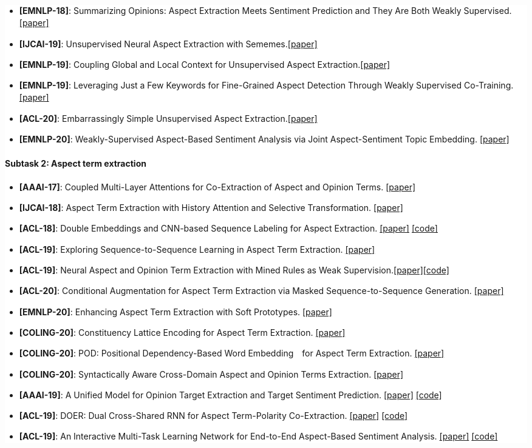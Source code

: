 - **[EMNLP-18]**: Summarizing Opinions: Aspect Extraction Meets Sentiment Prediction and They Are Both Weakly Supervised.[[paper]](https://arxiv.org/pdf/1808.08858.pdf)

- **[IJCAI-19]**: Unsupervised Neural Aspect Extraction with Sememes.[[paper]](https://www.ijcai.org/proceedings/2019/0712.pdf)

- **[EMNLP-19]**: Coupling Global and Local Context for Unsupervised Aspect Extraction.[[paper]](https://www.aclweb.org/anthology/D19-1465.pdf)

- **[EMNLP-19]**: Leveraging Just a Few Keywords for Fine-Grained Aspect Detection Through Weakly Supervised Co-Training.[[paper]](https://arxiv.org/pdf/1909.00415.pdf)

- **[ACL-20]**: Embarrassingly Simple Unsupervised Aspect Extraction.[[paper]](https://www.aclweb.org/anthology/2020.acl-main.290.pdf)

- **[EMNLP-20]**: Weakly-Supervised Aspect-Based Sentiment Analysis via Joint Aspect-Sentiment Topic Embedding. [[paper]](https://www.aclweb.org/anthology/2020.emnlp-main.568.pdf)

####  Subtask 2: Aspect term extraction

- **[AAAI-17]**: Coupled Multi-Layer Attentions for Co-Extraction of Aspect and Opinion Terms. [[paper]](https://www.aaai.org/Conferences/AAAI/2017/PreliminaryPapers/15-Wang-W-14441.pdf)

- **[IJCAI-18]**: Aspect Term Extraction with History Attention and Selective Transformation. [[paper]](https://arxiv.org/abs/1805.00760)

- **[ACL-18]**: Double Embeddings and CNN-based Sequence Labeling for Aspect Extraction. [[paper]](https://www.aclweb.org/anthology/P18-2094) [[code]](https://github.com/yafangy/Review_aspect_extraction)

- **[ACL-19]**: Exploring Sequence-to-Sequence Learning in Aspect Term Extraction. [[paper]](https://www.aclweb.org/anthology/P19-1344)

- **[ACL-19]**: Neural Aspect and Opinion Term Extraction with Mined Rules as Weak Supervision.[[paper]](https://www.aclweb.org/anthology/P19-1520.pdf)[[code]](https://github.com/HKUST-KnowComp/RINANTE)

- **[ACL-20]**: Conditional Augmentation for Aspect Term Extraction via Masked Sequence-to-Sequence Generation. [[paper]](https://arxiv.org/pdf/2004.14769.pdf)

- **[EMNLP-20]**: Enhancing Aspect Term Extraction with Soft Prototypes. [[paper]](https://www.aclweb.org/anthology/2020.emnlp-main.164.pdf)

- **[COLING-20]**: Constituency Lattice Encoding for Aspect Term Extraction. [[paper]](https://www.aclweb.org/anthology/2020.coling-main.73.pdf)

- **[COLING-20]**: POD: Positional Dependency-Based Word Embedding　for Aspect Term Extraction. [[paper]](https://www.aclweb.org/anthology/2020.coling-main.150.pdf)

- **[COLING-20]**: Syntactically Aware Cross-Domain Aspect and Opinion Terms Extraction. [[paper]](https://www.aclweb.org/anthology/2020.coling-main.158.pdf)

- **[AAAI-19]**: A Unified Model for Opinion Target Extraction and Target Sentiment Prediction. [[paper]](https://arxiv.org/pdf/1811.05082.pdf) [[code]](https://github.com/lixin4ever/E2E-TBSA)

- **[ACL-19]**: DOER: Dual Cross-Shared RNN for Aspect Term-Polarity Co-Extraction. [[paper]](https://www.aclweb.org/anthology/P19-1056) [[code]](https://github.com/ArrowLuo/DOER)

- **[ACL-19]**: An Interactive Multi-Task Learning Network for End-to-End Aspect-Based Sentiment Analysis. [[paper]](https://www.aclweb.org/anthology/P19-1048) [[code]](https://github.com/ruidan/IMN-E2E-ABSA)
